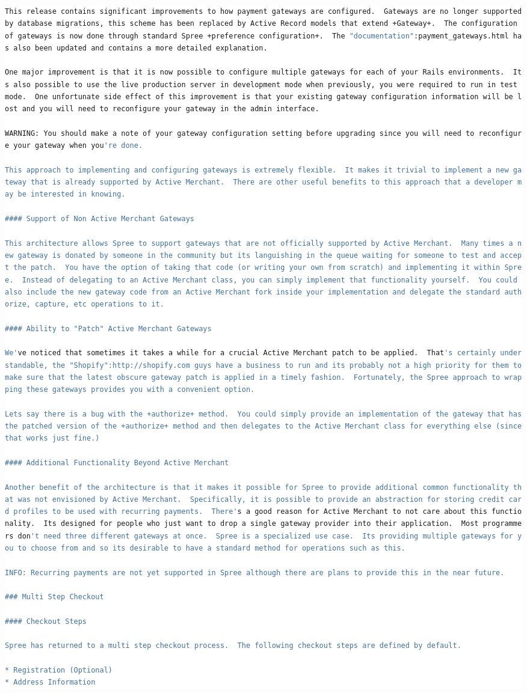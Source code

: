 ```bash
This release contains significant improvements to how payment gateways are configured.  Gateways are no longer supported by database migrations, this scheme has been replaced by Active Record models that extend +Gateway+.  The configuration of gateways is now done through standard Spree +preference configuration+.  The "documentation":payment_gateways.html has also been updated and contains a more detailed explanation.

One major improvement is that it is now possible to configure multiple gateways for each of your Rails environments.  Its also possible to use the live production server in development mode when previously, you were required to run in test mode.  One unfortunate side effect of this improvement is that your existing gateway configuration information will be lost and you will need to reconfigure your gateway in the admin interface.

WARNING: You should make a note of your gateway configuration setting before upgrading since you will need to reconfigure your gateway when you're done.

This approach to implementing and configuring gateways is extremely flexible.  It makes it trivial to implement a new gateway that is already supported by Active Merchant.  There are other useful benefits to this approach that a developer may be interested in knowing.

#### Support of Non Active Merchant Gateways

This architecture allows Spree to support gateways that are not officially supported by Active Merchant.  Many times a new gateway is donated by someone in the community but its languishing in the queue waiting for someone to test and accept the patch.  You have the option of taking that code (or writing your own from scratch) and implementing it within Spree.  Instead of delegating to an Active Merchant class, you can simply implement that functionality yourself.  You could also include the new gateway code from an Active Merchant fork inside your implementation and delegate the standard authorize, capture, etc operations to it.

#### Ability to "Patch" Active Merchant Gateways

We've noticed that sometimes it takes a while for a crucial Active Merchant patch to be applied.  That's certainly understandable, the "Shopify":http://shopify.com guys have a business to run and its probably not a high priority for them to make sure that the latest obscure gateway patch is applied in a timely fashion.  Fortunately, the Spree approach to wrapping these gateways provides you with a convenient option.

Lets say there is a bug with the +authorize+ method.  You could simply provide an implementation of the gateway that has the patched version of the +authorize+ method and then delegates to the Active Merchant class for everything else (since that works just fine.)

#### Additional Functionality Beyond Active Merchant

Another benefit of the architecture is that it makes it possible for Spree to provide additional common functionality that was not envisioned by Active Merchant.  Specifically, it is possible to provide an abstraction for storing credit card profiles to be used with recurring payments.  There's a good reason for Active Merchant to not care about this functionality.  Its designed for people who just want to drop a single gateway provider into their application.  Most programmers don't need three different gateways at once.  Spree is a specialized use case.  Its providing multiple gateways for you to choose from and so its desirable to have a standard method for operations such as this.

INFO: Recurring payments are not yet supported in Spree although there are plans to provide this in the near future.

### Multi Step Checkout

#### Checkout Steps

Spree has returned to a multi step checkout process.  The following checkout steps are defined by default.

* Registration (Optional)
* Address Information
```